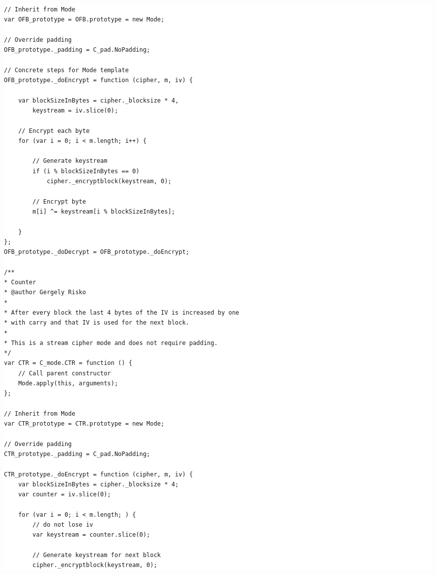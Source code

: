 	// Inherit from Mode
	var OFB_prototype = OFB.prototype = new Mode;

	// Override padding
	OFB_prototype._padding = C_pad.NoPadding;

	// Concrete steps for Mode template
	OFB_prototype._doEncrypt = function (cipher, m, iv) {

		var blockSizeInBytes = cipher._blocksize * 4,
			keystream = iv.slice(0);

		// Encrypt each byte
		for (var i = 0; i < m.length; i++) {

			// Generate keystream
			if (i % blockSizeInBytes == 0)
				cipher._encryptblock(keystream, 0);

			// Encrypt byte
			m[i] ^= keystream[i % blockSizeInBytes];

		}
	};
	OFB_prototype._doDecrypt = OFB_prototype._doEncrypt;

	/**
	* Counter
	* @author Gergely Risko
	*
	* After every block the last 4 bytes of the IV is increased by one
	* with carry and that IV is used for the next block.
	*
	* This is a stream cipher mode and does not require padding.
	*/
	var CTR = C_mode.CTR = function () {
		// Call parent constructor
		Mode.apply(this, arguments);
	};

	// Inherit from Mode
	var CTR_prototype = CTR.prototype = new Mode;

	// Override padding
	CTR_prototype._padding = C_pad.NoPadding;

	CTR_prototype._doEncrypt = function (cipher, m, iv) {
		var blockSizeInBytes = cipher._blocksize * 4;
		var counter = iv.slice(0);

		for (var i = 0; i < m.length; ) {
			// do not lose iv
			var keystream = counter.slice(0);

			// Generate keystream for next block
			cipher._encryptblock(keystream, 0);
